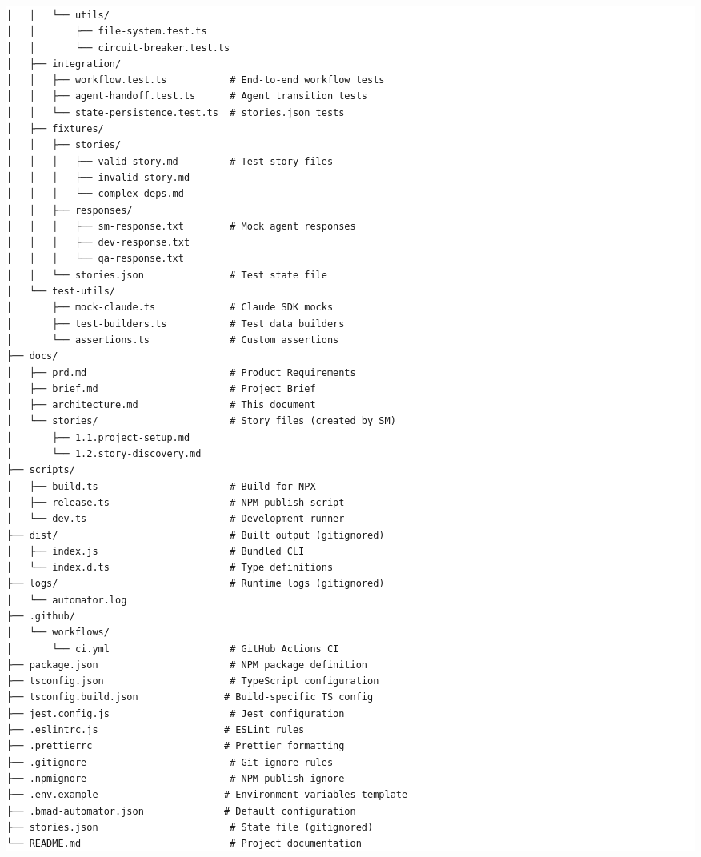 ```plaintext
│   │   └── utils/
│   │       ├── file-system.test.ts
│   │       └── circuit-breaker.test.ts
│   ├── integration/
│   │   ├── workflow.test.ts           # End-to-end workflow tests
│   │   ├── agent-handoff.test.ts      # Agent transition tests
│   │   └── state-persistence.test.ts  # stories.json tests
│   ├── fixtures/
│   │   ├── stories/
│   │   │   ├── valid-story.md         # Test story files
│   │   │   ├── invalid-story.md
│   │   │   └── complex-deps.md
│   │   ├── responses/
│   │   │   ├── sm-response.txt        # Mock agent responses
│   │   │   ├── dev-response.txt
│   │   │   └── qa-response.txt
│   │   └── stories.json               # Test state file
│   └── test-utils/
│       ├── mock-claude.ts             # Claude SDK mocks
│       ├── test-builders.ts           # Test data builders
│       └── assertions.ts              # Custom assertions
├── docs/
│   ├── prd.md                         # Product Requirements
│   ├── brief.md                       # Project Brief
│   ├── architecture.md                # This document
│   └── stories/                       # Story files (created by SM)
│       ├── 1.1.project-setup.md
│       └── 1.2.story-discovery.md
├── scripts/
│   ├── build.ts                       # Build for NPX
│   ├── release.ts                     # NPM publish script
│   └── dev.ts                         # Development runner
├── dist/                              # Built output (gitignored)
│   ├── index.js                       # Bundled CLI
│   └── index.d.ts                     # Type definitions
├── logs/                              # Runtime logs (gitignored)
│   └── automator.log
├── .github/
│   └── workflows/
│       └── ci.yml                     # GitHub Actions CI
├── package.json                       # NPM package definition
├── tsconfig.json                      # TypeScript configuration
├── tsconfig.build.json               # Build-specific TS config
├── jest.config.js                     # Jest configuration
├── .eslintrc.js                      # ESLint rules
├── .prettierrc                       # Prettier formatting
├── .gitignore                         # Git ignore rules
├── .npmignore                         # NPM publish ignore
├── .env.example                      # Environment variables template
├── .bmad-automator.json              # Default configuration
├── stories.json                       # State file (gitignored)
└── README.md                          # Project documentation
```
